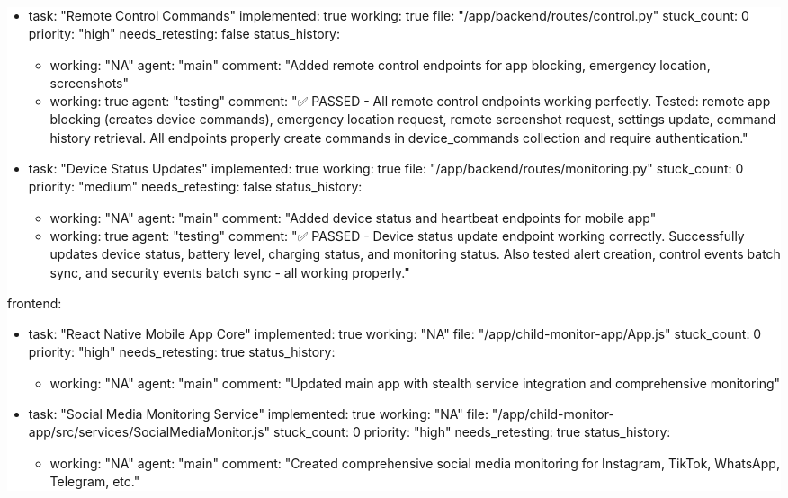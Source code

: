   - task: "Remote Control Commands"
    implemented: true
    working: true
    file: "/app/backend/routes/control.py"
    stuck_count: 0
    priority: "high"
    needs_retesting: false
    status_history:
      - working: "NA"
        agent: "main"
        comment: "Added remote control endpoints for app blocking, emergency location, screenshots"
      - working: true
        agent: "testing"
        comment: "✅ PASSED - All remote control endpoints working perfectly. Tested: remote app blocking (creates device commands), emergency location request, remote screenshot request, settings update, command history retrieval. All endpoints properly create commands in device_commands collection and require authentication."

  - task: "Device Status Updates"
    implemented: true
    working: true
    file: "/app/backend/routes/monitoring.py"
    stuck_count: 0
    priority: "medium"
    needs_retesting: false
    status_history:
      - working: "NA"
        agent: "main"
        comment: "Added device status and heartbeat endpoints for mobile app"
      - working: true
        agent: "testing"
        comment: "✅ PASSED - Device status update endpoint working correctly. Successfully updates device status, battery level, charging status, and monitoring status. Also tested alert creation, control events batch sync, and security events batch sync - all working properly."

frontend:
  - task: "React Native Mobile App Core"
    implemented: true
    working: "NA"
    file: "/app/child-monitor-app/App.js"
    stuck_count: 0
    priority: "high"
    needs_retesting: true
    status_history:
      - working: "NA"
        agent: "main"
        comment: "Updated main app with stealth service integration and comprehensive monitoring"

  - task: "Social Media Monitoring Service"
    implemented: true
    working: "NA"
    file: "/app/child-monitor-app/src/services/SocialMediaMonitor.js"
    stuck_count: 0
    priority: "high"
    needs_retesting: true
    status_history:
      - working: "NA"
        agent: "main"
        comment: "Created comprehensive social media monitoring for Instagram, TikTok, WhatsApp, Telegram, etc."
